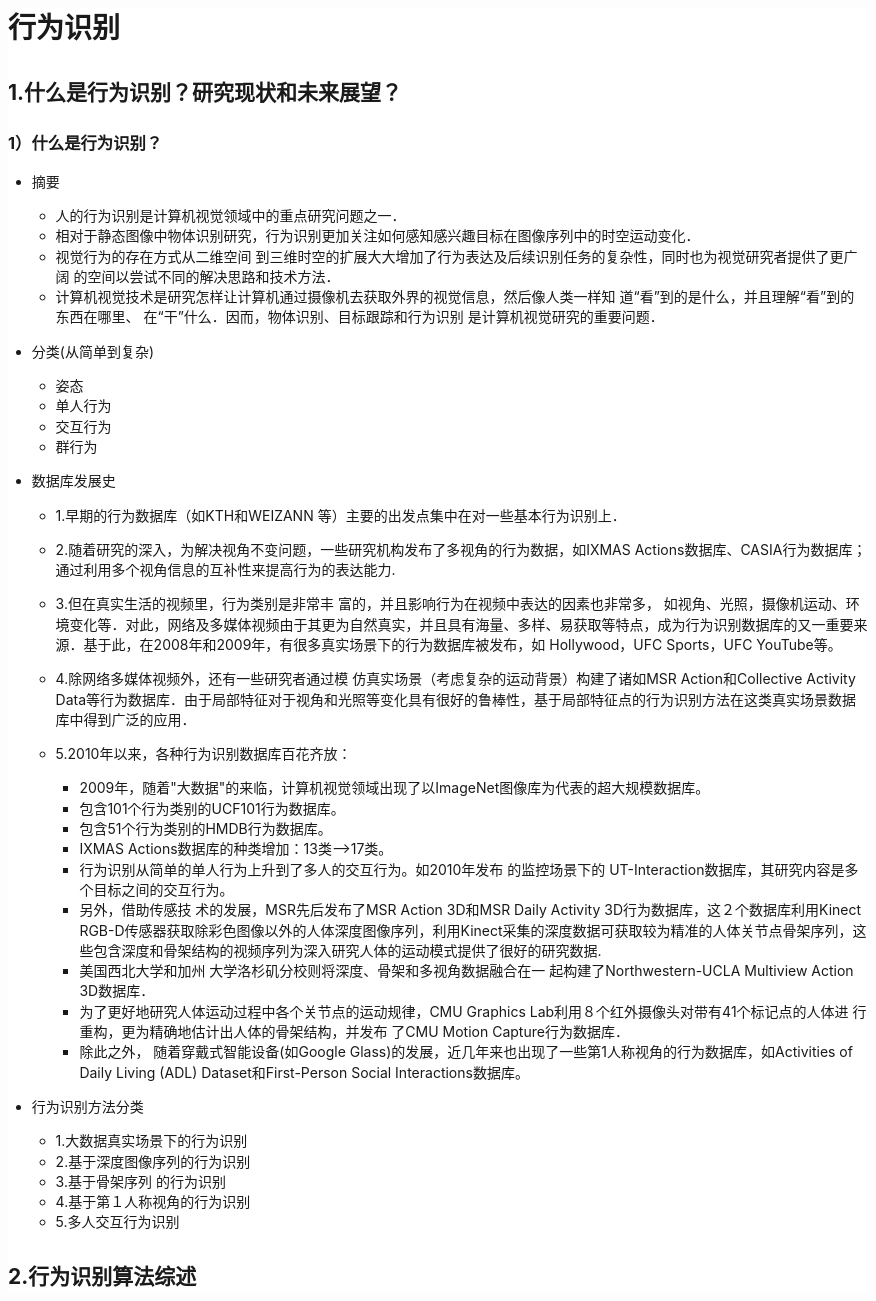 # 行为识别

## 1.什么是行为识别？研究现状和未来展望？

### 1）什么是行为识别？

- 摘要

	- 人的行为识别是计算机视觉领域中的重点研究问题之一．
	- 相对于静态图像中物体识别研究，行为识别更加关注如何感知感兴趣目标在图像序列中的时空运动变化．
	- 视觉行为的存在方式从二维空间 到三维时空的扩展大大增加了行为表达及后续识别任务的复杂性，同时也为视觉研究者提供了更广阔 的空间以尝试不同的解决思路和技术方法．
	- 计算机视觉技术是研究怎样让计算机通过摄像机去获取外界的视觉信息，然后像人类一样知 道“看”到的是什么，并且理解“看”到的东西在哪里、 在“干”什么．因而，物体识别、目标跟踪和行为识别 是计算机视觉研究的重要问题．

- 分类(从简单到复杂)

	- 姿态
	- 单人行为
	- 交互行为
	- 群行为

- 数据库发展史

	- 1.早期的行为数据库（如KTH和WEIZANN 等）主要的出发点集中在对一些基本行为识别上．
	- 2.随着研究的深入，为解决视角不变问题，一些研究机构发布了多视角的行为数据，如IXMAS Actions数据库、CASIA行为数据库；通过利用多个视角信息的互补性来提高行为的表达能力.
	- 3.但在真实生活的视频里，行为类别是非常丰 富的，并且影响行为在视频中表达的因素也非常多， 如视角、光照，摄像机运动、环境变化等．对此，网络及多媒体视频由于其更为自然真实，并且具有海量、多样、易获取等特点，成为行为识别数据库的又一重要来源．基于此，在2008年和2009年，有很多真实场景下的行为数据库被发布，如 Hollywood，UFC Sports，UFC YouTube等。
	- 4.除网络多媒体视频外，还有一些研究者通过模 仿真实场景（考虑复杂的运动背景）构建了诸如MSR Action和Collective Activity Data等行为数据库．由于局部特征对于视角和光照等变化具有很好的鲁棒性，基于局部特征点的行为识别方法在这类真实场景数据库中得到广泛的应用．
	- 5.2010年以来，各种行为识别数据库百花齐放：

		- 2009年，随着"大数据"的来临，计算机视觉领域出现了以ImageNet图像库为代表的超大规模数据库。
		- 包含101个行为类别的UCF101行为数据库。
		- 包含51个行为类别的HMDB行为数据库。
		- IXMAS Actions数据库的种类增加：13类-->17类。
		- 行为识别从简单的单人行为上升到了多人的交互行为。如2010年发布 的监控场景下的 UT-Interaction数据库，其研究内容是多个目标之间的交互行为。
		- 另外，借助传感技 术的发展，MSR先后发布了MSR Action 3D和MSR Daily Activity 3D行为数据库，这２个数据库利用Kinect RGB-D传感器获取除彩色图像以外的人体深度图像序列，利用Kinect采集的深度数据可获取较为精准的人体关节点骨架序列，这些包含深度和骨架结构的视频序列为深入研究人体的运动模式提供了很好的研究数据.
		- 美国西北大学和加州 大学洛杉矶分校则将深度、骨架和多视角数据融合在一 起构建了Northwestern-UCLA Multiview Action 3D数据库．
		- 为了更好地研究人体运动过程中各个关节点的运动规律，CMU Graphics Lab利用８个红外摄像头对带有41个标记点的人体进 行重构，更为精确地估计出人体的骨架结构，并发布 了CMU Motion Capture行为数据库．
		- 除此之外， 随着穿戴式智能设备(如Google Glass)的发展，近几年来也出现了一些第1人称视角的行为数据库，如Activities of Daily Living (ADL) Dataset和First-Person Social Interactions数据库。

- 行为识别方法分类

	- 1.大数据真实场景下的行为识别
	- 2.基于深度图像序列的行为识别
	- 3.基于骨架序列 的行为识别
	- 4.基于第１人称视角的行为识别
	- 5.多人交互行为识别

## 2.行为识别算法综述

